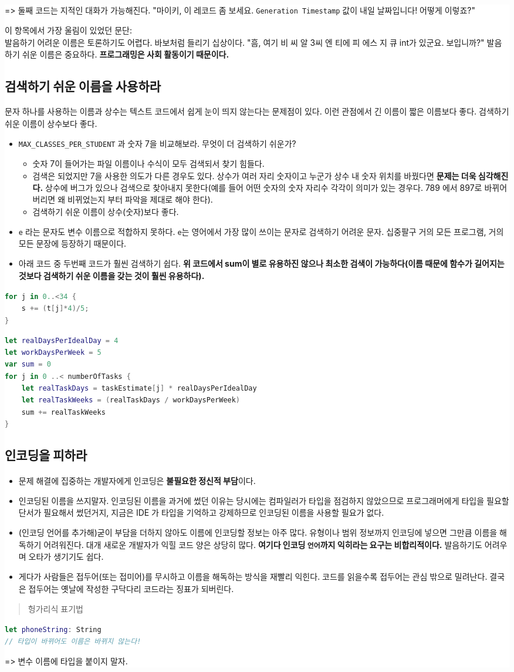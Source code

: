 => 둘째 코드는 지적인 대화가 가능해진다. "마이키, 이 레코드 좀 보세요. `Generation Timestamp` 값이 내일 날짜입니다! 어떻게 이렇죠?"

이 항목에서 가장 울림이 있었던 문단:
<br>발음하기 어려운 이름은 토론하기도 어렵다. 바보처럼 들리기 십상이다. "흠, 여기 비 씨 알 3씨 엔 티에 피 에스 지 큐 int가 있군요. 보입니까?" 발음하기 쉬운 이름은 중요하다. **프로그래밍은 사회 활동이기 때문이다.** 

## 검색하기 쉬운 이름을 사용하라

문자 하나를 사용하는 이름과 상수는 텍스트 코드에서 쉽게 눈이 띄지 않는다는 문제점이 있다. 이런 관점에서 긴 이름이 짧은 이름보다 좋다. 검색하기 쉬운 이름이 상수보다 좋다. 

* `MAX_CLASSES_PER_STUDENT` 과 숫자 7을 비교해보라. 무엇이 더 검색하기 쉬운가?
  * 숫자 7이 들어가는 파일 이름이나 수식이 모두 검색되서 찾기 힘들다.
  * 검색은 되었지만 7을 사용한 의도가 다른 경우도 있다. 상수가 여러 자리 숫자이고 누군가 상수 내 숫자 위치를 바꿨다면 **문제는 더욱 심각해진다.** 상수에 버그가 있으나 검색으로 찾아내지 못한다(예를 들어 어떤 숫자의 숫자 자리수 각각이 의미가 있는 경우다. 789 에서 897로 바뀌어버리면 왜 비뀌었는지 부터 파악을 제대로 해야 한다).
  * 검색하기 쉬운 이름이 상수(숫자)보다 좋다. 

* `e` 라는 문자도 변수 이름으로 적합하지 못하다. `e`는 영어에서 가장 많이 쓰이는 문자로 검색하기 어려운 문자. 십중팔구 거의 모든 프로그램, 거의 모든 문장에 등장하기 때문이다. 

* 아래 코드 중 두번째 코드가 훨씬 검색하기 쉽다. **위 코드에서 sum이 별로 유용하진 않으나 최소한 검색이 가능하다(이름 때문에 함수가 길어지는 것보다 검색하기 쉬운 이름을 갖는 것이 훨씬 유용하다).**

```swift
for j in 0..<34 {
    s += (t[j]*4)/5;
}
```

```swift
let realDaysPerIdealDay = 4
let workDaysPerWeek = 5
var sum = 0
for j in 0 ..< numberOfTasks {
    let realTaskDays = taskEstimate[j] * realDaysPerIdealDay
    let realTaskWeeks = (realTaskDays / workDaysPerWeek)
    sum += realTaskWeeks
}
```

## 인코딩을 피하라 

* 문제 해결에 집중하는 개발자에게 인코딩은 **불필요한 정신적 부담**이다. 

* 인코딩된 이름을 쓰지말자. 인코딩된 이름을 과거에 썼던 이유는 당시에는 컴파일러가 타입을 점검하지 않았으므로 프로그래머에게 타입을 필요할 단서가 필요해서 썼던거지, 지금은 IDE 가 타입을 기억하고 강제하므로 인코딩된 이름을 사용할 필요가 없다. 

* (인코딩 언어를 추가해)굳이 부담을 더하지 않아도 이름에 인코딩할 정보는 아주 많다. 유형이나 범위 정보까지 인코딩에 넣으면 그만큼 이름을 해독하기 어려워진다. 대개 새로운 개발자가 익힐 코드 양은 상당히 많다. **여기다 인코딩 `언어`까지 익히라는 요구는 비합리적이다.** 발음하기도 어려우며 오타가 생기기도 쉽다.

* 게다가 사람들은 접두어(또는 접미어)를 무시하고 이름을 해독하는 방식을 재빨리 익힌다. 코드를 읽을수록 접두어는 관심 밖으로 밀려난다. 결국은 접두어는 옛날에 작성한 구닥다리 코드라는 징표가 되버린다. 

> 헝가리식 표기법

```swift
let phoneString: String
// 타입이 바뀌어도 이름은 바뀌지 않는다!
```
=> 변수 이름에 타입을 붙이지 말자. 
